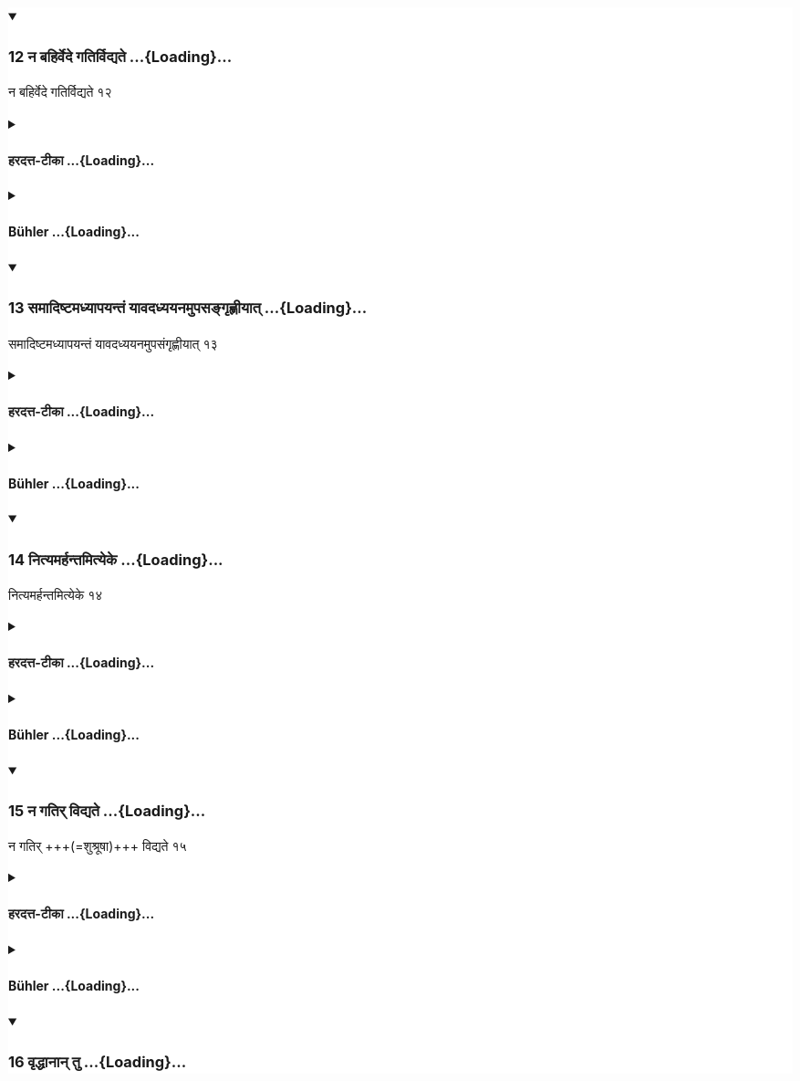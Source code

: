 <details open><summary><h3>12 न बहिर्वेदे गतिर्विद्यते ...{Loading}...</h3></summary>

न बहिर्वेदे गतिर्विद्यते १२
</details>
</div>
<div class="js_include collapsed" newlevelforh1="4" title="हरदत्त-टीका" unfilled url="/vedAH_yajuH/taittirIyam/sUtram/ApastambaH/dharma-sUtram/haradatta-TIkA/1/04/13/12_na_bahirvede_gatirvidyate.md">
<details><summary><h4>हरदत्त-टीका ...{Loading}...</h4></summary></details>
</div>
<div class="js_include collapsed" newlevelforh1="4" title="Bühler" unfilled url="/vedAH_yajuH/taittirIyam/sUtram/ApastambaH/dharma-sUtram/buhler/1/04/13/12_na_bahirvede_gatirvidyate.md">
<details><summary><h4>Bühler ...{Loading}...</h4></summary></details>
</div>
<div class="js_include" includetitle="true" newlevelforh1="3" unfilled url="/vedAH_yajuH/taittirIyam/sUtram/ApastambaH/dharma-sUtram/vishvAsa-prastutiH/1/04/13/13_samAdiShTamadhyApayantaM_yAvadadhyayanamupasangRhNIyAt.md">
<details open><summary><h3>13 समादिष्टमध्यापयन्तं यावदध्ययनमुपसङ्गृह्णीयात् ...{Loading}...</h3></summary>

समादिष्टमध्यापयन्तं यावदध्ययनमुपसंगृह्णीयात् १३
</details>
</div>
<div class="js_include collapsed" newlevelforh1="4" title="हरदत्त-टीका" unfilled url="/vedAH_yajuH/taittirIyam/sUtram/ApastambaH/dharma-sUtram/haradatta-TIkA/1/04/13/13_samAdiShTamadhyApayantaM_yAvadadhyayanamupasangRhNIyAt.md">
<details><summary><h4>हरदत्त-टीका ...{Loading}...</h4></summary></details>
</div>
<div class="js_include collapsed" newlevelforh1="4" title="Bühler" unfilled url="/vedAH_yajuH/taittirIyam/sUtram/ApastambaH/dharma-sUtram/buhler/1/04/13/13_samAdiShTamadhyApayantaM_yAvadadhyayanamupasangRhNIyAt.md">
<details><summary><h4>Bühler ...{Loading}...</h4></summary></details>
</div>
<div class="js_include" includetitle="true" newlevelforh1="3" unfilled url="/vedAH_yajuH/taittirIyam/sUtram/ApastambaH/dharma-sUtram/vishvAsa-prastutiH/1/04/13/14_nityamarhantamityeke.md">
<details open><summary><h3>14 नित्यमर्हन्तमित्येके ...{Loading}...</h3></summary>

नित्यमर्हन्तमित्येके १४
</details>
</div>
<div class="js_include collapsed" newlevelforh1="4" title="हरदत्त-टीका" unfilled url="/vedAH_yajuH/taittirIyam/sUtram/ApastambaH/dharma-sUtram/haradatta-TIkA/1/04/13/14_nityamarhantamityeke.md">
<details><summary><h4>हरदत्त-टीका ...{Loading}...</h4></summary></details>
</div>
<div class="js_include collapsed" newlevelforh1="4" title="Bühler" unfilled url="/vedAH_yajuH/taittirIyam/sUtram/ApastambaH/dharma-sUtram/buhler/1/04/13/14_nityamarhantamityeke.md">
<details><summary><h4>Bühler ...{Loading}...</h4></summary></details>
</div>
<div class="js_include" includetitle="true" newlevelforh1="3" unfilled url="/vedAH_yajuH/taittirIyam/sUtram/ApastambaH/dharma-sUtram/vishvAsa-prastutiH/1/04/13/15_na_gatir_vidyate.md">
<details open><summary><h3>15 न गतिर् विद्यते ...{Loading}...</h3></summary>

न गतिर् +++(=शुश्रूषा)+++ विद्यते १५
</details>
</div>
<div class="js_include collapsed" newlevelforh1="4" title="हरदत्त-टीका" unfilled url="/vedAH_yajuH/taittirIyam/sUtram/ApastambaH/dharma-sUtram/haradatta-TIkA/1/04/13/15_na_gatir_vidyate.md">
<details><summary><h4>हरदत्त-टीका ...{Loading}...</h4></summary></details>
</div>
<div class="js_include collapsed" newlevelforh1="4" title="Bühler" unfilled url="/vedAH_yajuH/taittirIyam/sUtram/ApastambaH/dharma-sUtram/buhler/1/04/13/15_na_gatir_vidyate.md">
<details><summary><h4>Bühler ...{Loading}...</h4></summary></details>
</div>
<div class="js_include" includetitle="true" newlevelforh1="3" unfilled url="/vedAH_yajuH/taittirIyam/sUtram/ApastambaH/dharma-sUtram/vishvAsa-prastutiH/1/04/13/16_vRddhAnAn_tu.md">
<details open><summary><h3>16 वृद्धानान् तु ...{Loading}...</h3></summary>
